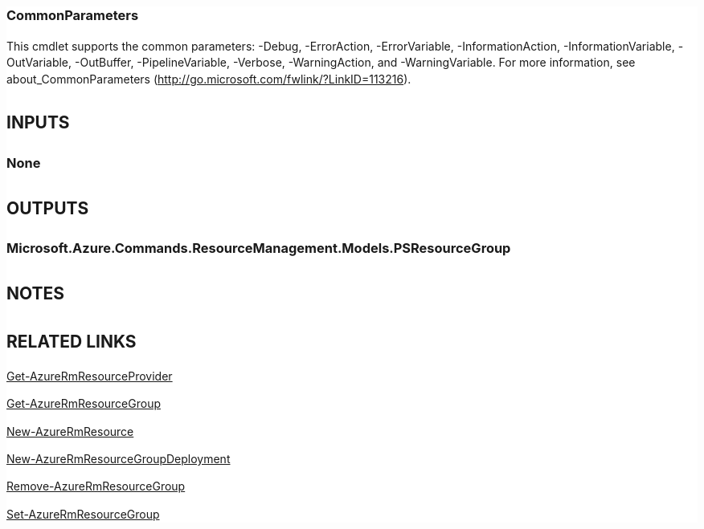 ### CommonParameters
This cmdlet supports the common parameters: -Debug, -ErrorAction, -ErrorVariable, -InformationAction, -InformationVariable, -OutVariable, -OutBuffer, -PipelineVariable, -Verbose, -WarningAction, and -WarningVariable. For more information, see about_CommonParameters (http://go.microsoft.com/fwlink/?LinkID=113216).

## INPUTS

### None

## OUTPUTS

### Microsoft.Azure.Commands.ResourceManagement.Models.PSResourceGroup

## NOTES

## RELATED LINKS

[Get-AzureRmResourceProvider](./Get-AzureRmResourceProvider.md)

[Get-AzureRmResourceGroup](./Get-AzureRmResourceGroup.md)

[New-AzureRmResource](./New-AzureRmResource.md)

[New-AzureRmResourceGroupDeployment](./New-AzureRmResourceGroupDeployment.md)

[Remove-AzureRmResourceGroup](./Remove-AzureRmResourceGroup.md)

[Set-AzureRmResourceGroup](./Set-AzureRmResourceGroup.md)


